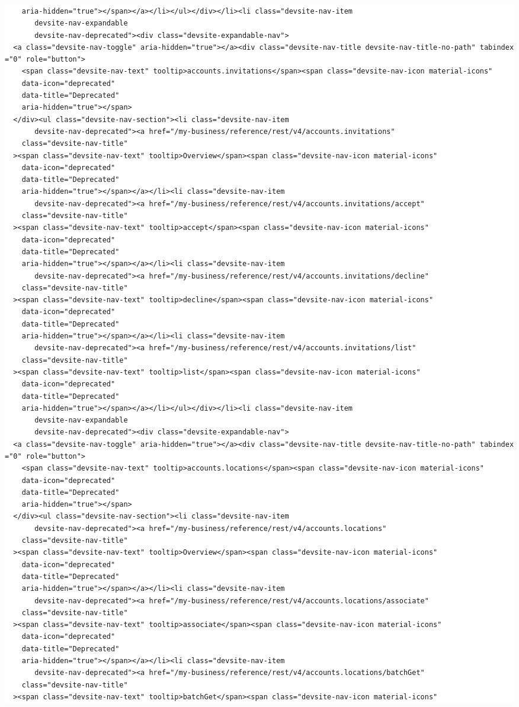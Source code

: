         aria-hidden="true"></span></a></li></ul></div></li><li class="devsite-nav-item
           devsite-nav-expandable
           devsite-nav-deprecated"><div class="devsite-expandable-nav">
      <a class="devsite-nav-toggle" aria-hidden="true"></a><div class="devsite-nav-title devsite-nav-title-no-path" tabindex="0" role="button">
        <span class="devsite-nav-text" tooltip>accounts.invitations</span><span class="devsite-nav-icon material-icons"
        data-icon="deprecated"
        data-title="Deprecated"
        aria-hidden="true"></span>
      </div><ul class="devsite-nav-section"><li class="devsite-nav-item
           devsite-nav-deprecated"><a href="/my-business/reference/rest/v4/accounts.invitations"
        class="devsite-nav-title"
      ><span class="devsite-nav-text" tooltip>Overview</span><span class="devsite-nav-icon material-icons"
        data-icon="deprecated"
        data-title="Deprecated"
        aria-hidden="true"></span></a></li><li class="devsite-nav-item
           devsite-nav-deprecated"><a href="/my-business/reference/rest/v4/accounts.invitations/accept"
        class="devsite-nav-title"
      ><span class="devsite-nav-text" tooltip>accept</span><span class="devsite-nav-icon material-icons"
        data-icon="deprecated"
        data-title="Deprecated"
        aria-hidden="true"></span></a></li><li class="devsite-nav-item
           devsite-nav-deprecated"><a href="/my-business/reference/rest/v4/accounts.invitations/decline"
        class="devsite-nav-title"
      ><span class="devsite-nav-text" tooltip>decline</span><span class="devsite-nav-icon material-icons"
        data-icon="deprecated"
        data-title="Deprecated"
        aria-hidden="true"></span></a></li><li class="devsite-nav-item
           devsite-nav-deprecated"><a href="/my-business/reference/rest/v4/accounts.invitations/list"
        class="devsite-nav-title"
      ><span class="devsite-nav-text" tooltip>list</span><span class="devsite-nav-icon material-icons"
        data-icon="deprecated"
        data-title="Deprecated"
        aria-hidden="true"></span></a></li></ul></div></li><li class="devsite-nav-item
           devsite-nav-expandable
           devsite-nav-deprecated"><div class="devsite-expandable-nav">
      <a class="devsite-nav-toggle" aria-hidden="true"></a><div class="devsite-nav-title devsite-nav-title-no-path" tabindex="0" role="button">
        <span class="devsite-nav-text" tooltip>accounts.locations</span><span class="devsite-nav-icon material-icons"
        data-icon="deprecated"
        data-title="Deprecated"
        aria-hidden="true"></span>
      </div><ul class="devsite-nav-section"><li class="devsite-nav-item
           devsite-nav-deprecated"><a href="/my-business/reference/rest/v4/accounts.locations"
        class="devsite-nav-title"
      ><span class="devsite-nav-text" tooltip>Overview</span><span class="devsite-nav-icon material-icons"
        data-icon="deprecated"
        data-title="Deprecated"
        aria-hidden="true"></span></a></li><li class="devsite-nav-item
           devsite-nav-deprecated"><a href="/my-business/reference/rest/v4/accounts.locations/associate"
        class="devsite-nav-title"
      ><span class="devsite-nav-text" tooltip>associate</span><span class="devsite-nav-icon material-icons"
        data-icon="deprecated"
        data-title="Deprecated"
        aria-hidden="true"></span></a></li><li class="devsite-nav-item
           devsite-nav-deprecated"><a href="/my-business/reference/rest/v4/accounts.locations/batchGet"
        class="devsite-nav-title"
      ><span class="devsite-nav-text" tooltip>batchGet</span><span class="devsite-nav-icon material-icons"